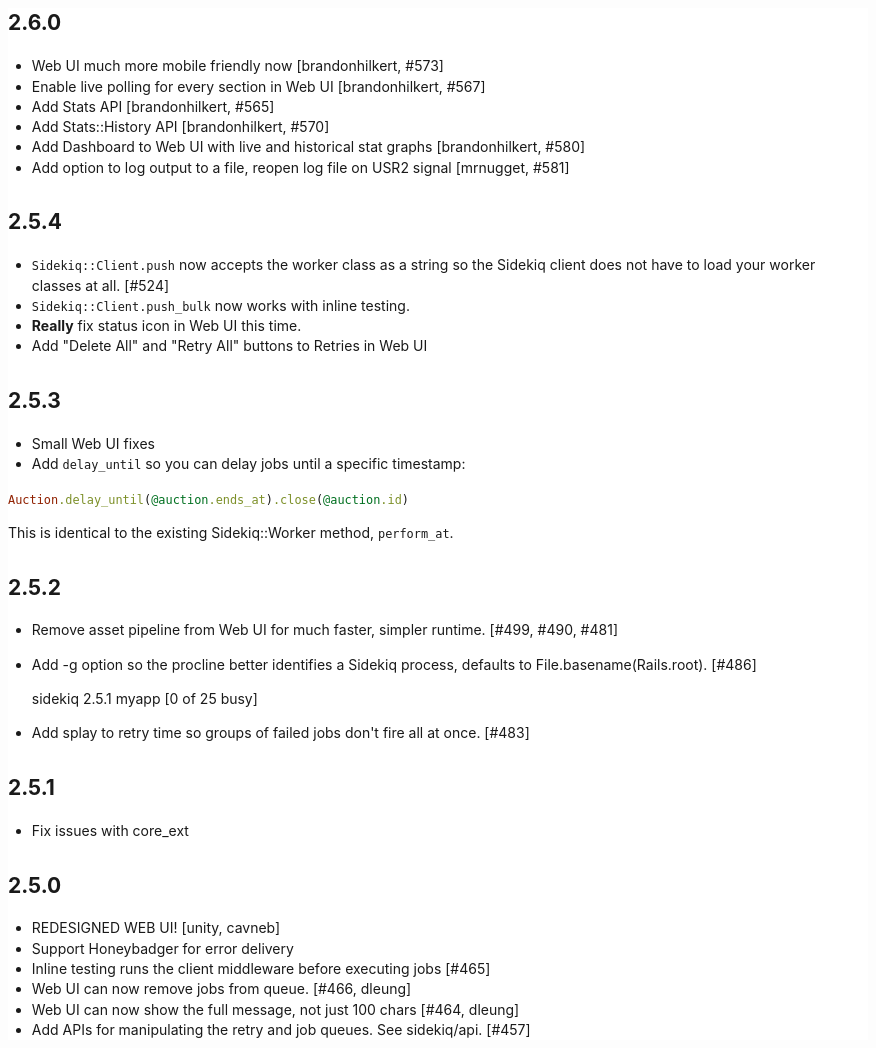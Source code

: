 2.6.0
-----------

- Web UI much more mobile friendly now [brandonhilkert, #573]
- Enable live polling for every section in Web UI [brandonhilkert, #567]
- Add Stats API [brandonhilkert, #565]
- Add Stats::History API [brandonhilkert, #570]
- Add Dashboard to Web UI with live and historical stat graphs [brandonhilkert, #580]
- Add option to log output to a file, reopen log file on USR2 signal [mrnugget, #581]

2.5.4
-----------

- `Sidekiq::Client.push` now accepts the worker class as a string so the
  Sidekiq client does not have to load your worker classes at all.  [#524]
- `Sidekiq::Client.push_bulk` now works with inline testing.
- **Really** fix status icon in Web UI this time.
- Add "Delete All" and "Retry All" buttons to Retries in Web UI


2.5.3
-----------

- Small Web UI fixes
- Add `delay_until` so you can delay jobs until a specific timestamp:

```ruby
Auction.delay_until(@auction.ends_at).close(@auction.id)
```

This is identical to the existing Sidekiq::Worker method, `perform_at`.

2.5.2
-----------

- Remove asset pipeline from Web UI for much faster, simpler runtime.  [#499, #490, #481]
- Add -g option so the procline better identifies a Sidekiq process, defaults to File.basename(Rails.root). [#486]

    sidekiq 2.5.1 myapp [0 of 25 busy]

- Add splay to retry time so groups of failed jobs don't fire all at once. [#483]

2.5.1
-----------

- Fix issues with core\_ext

2.5.0
-----------

- REDESIGNED WEB UI! [unity, cavneb]
- Support Honeybadger for error delivery
- Inline testing runs the client middleware before executing jobs [#465]
- Web UI can now remove jobs from queue. [#466, dleung]
- Web UI can now show the full message, not just 100 chars [#464, dleung]
- Add APIs for manipulating the retry and job queues.  See sidekiq/api. [#457]
